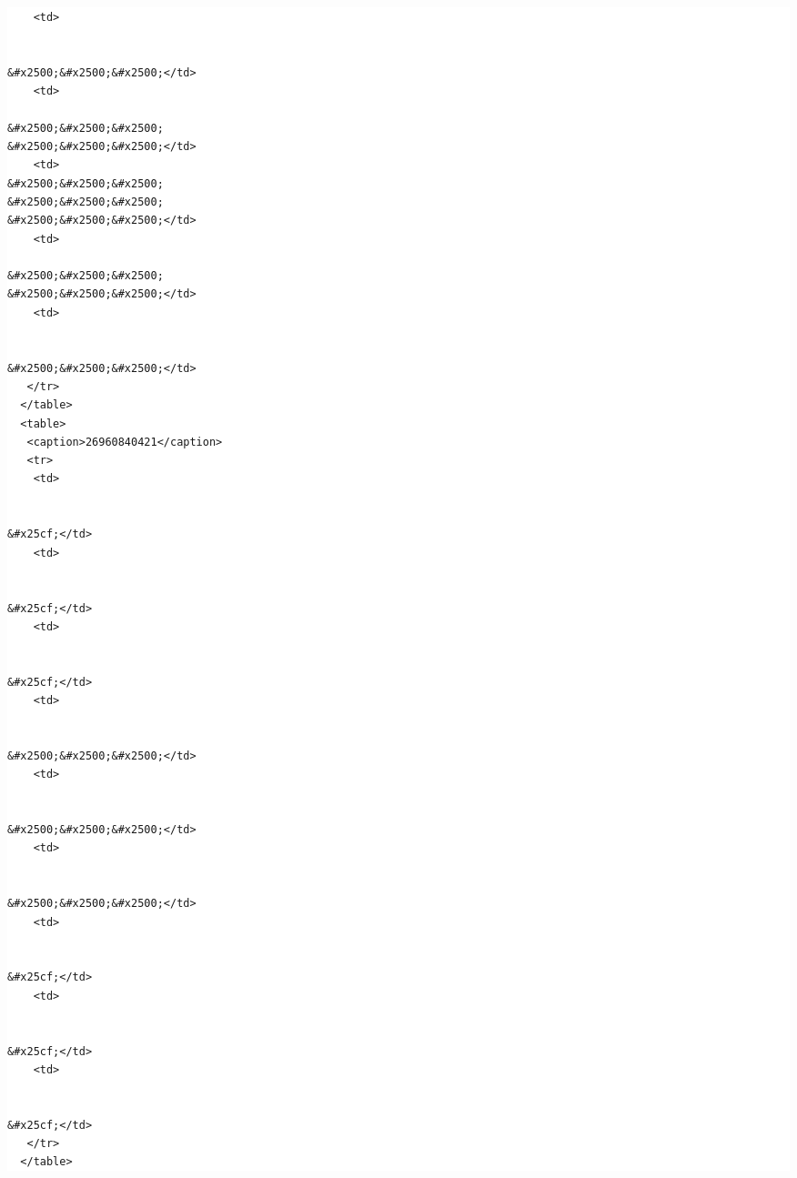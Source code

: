 ```txt
    <td>


&#x2500;&#x2500;&#x2500;</td>
    <td>

&#x2500;&#x2500;&#x2500;
&#x2500;&#x2500;&#x2500;</td>
    <td>
&#x2500;&#x2500;&#x2500;
&#x2500;&#x2500;&#x2500;
&#x2500;&#x2500;&#x2500;</td>
    <td>

&#x2500;&#x2500;&#x2500;
&#x2500;&#x2500;&#x2500;</td>
    <td>


&#x2500;&#x2500;&#x2500;</td>
   </tr>
  </table>
  <table>
   <caption>26960840421</caption>
   <tr>
    <td>


&#x25cf;</td>
    <td>


&#x25cf;</td>
    <td>


&#x25cf;</td>
    <td>


&#x2500;&#x2500;&#x2500;</td>
    <td>


&#x2500;&#x2500;&#x2500;</td>
    <td>


&#x2500;&#x2500;&#x2500;</td>
    <td>


&#x25cf;</td>
    <td>


&#x25cf;</td>
    <td>


&#x25cf;</td>
   </tr>
  </table>
```